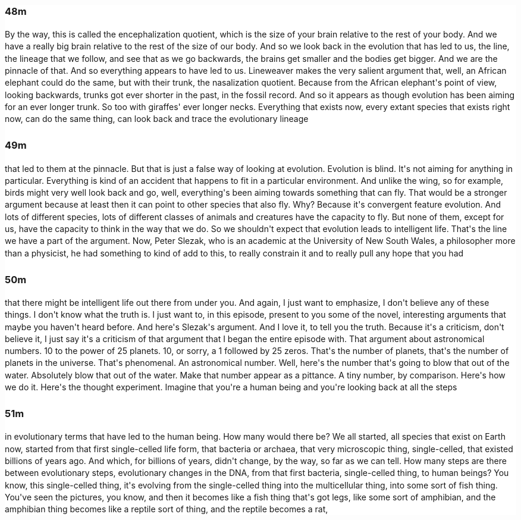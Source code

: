 ### 48m

By the way, this is called the encephalization quotient, which is the size of your brain relative to the rest of your body. And we have a really big brain relative to the rest of the size of our body. And so we look back in the evolution that has led to us, the line, the lineage that we follow, and see that as we go backwards, the brains get smaller and the bodies get bigger. And we are the pinnacle of that. And so everything appears to have led to us. Lineweaver makes the very salient argument that, well, an African elephant could do the same, but with their trunk, the nasalization quotient. Because from the African elephant's point of view, looking backwards, trunks got ever shorter in the past, in the fossil record. And so it appears as though evolution has been aiming for an ever longer trunk. So too with giraffes' ever longer necks. Everything that exists now, every extant species that exists right now, can do the same thing, can look back and trace the evolutionary lineage

### 49m

that led to them at the pinnacle. But that is just a false way of looking at evolution. Evolution is blind. It's not aiming for anything in particular. Everything is kind of an accident that happens to fit in a particular environment. And unlike the wing, so for example, birds might very well look back and go, well, everything's been aiming towards something that can fly. That would be a stronger argument because at least then it can point to other species that also fly. Why? Because it's convergent feature evolution. And lots of different species, lots of different classes of animals and creatures have the capacity to fly. But none of them, except for us, have the capacity to think in the way that we do. So we shouldn't expect that evolution leads to intelligent life. That's the line we have a part of the argument. Now, Peter Slezak, who is an academic at the University of New South Wales, a philosopher more than a physicist, he had something to kind of add to this, to really constrain it and to really pull any hope that you had

### 50m

that there might be intelligent life out there from under you. And again, I just want to emphasize, I don't believe any of these things. I don't know what the truth is. I just want to, in this episode, present to you some of the novel, interesting arguments that maybe you haven't heard before. And here's Slezak's argument. And I love it, to tell you the truth. Because it's a criticism, don't believe it, I just say it's a criticism of that argument that I began the entire episode with. That argument about astronomical numbers. 10 to the power of 25 planets. 10, or sorry, a 1 followed by 25 zeros. That's the number of planets, that's the number of planets in the universe. That's phenomenal. An astronomical number. Well, here's the number that's going to blow that out of the water. Absolutely blow that out of the water. Make that number appear as a pittance. A tiny number, by comparison. Here's how we do it. Here's the thought experiment. Imagine that you're a human being and you're looking back at all the steps

### 51m

in evolutionary terms that have led to the human being. How many would there be? We all started, all species that exist on Earth now, started from that first single-celled life form, that bacteria or archaea, that very microscopic thing, single-celled, that existed billions of years ago. And which, for billions of years, didn't change, by the way, so far as we can tell. How many steps are there between evolutionary steps, evolutionary changes in the DNA, from that first bacteria, single-celled thing, to human beings? You know, this single-celled thing, it's evolving from the single-celled thing into the multicellular thing, into some sort of fish thing. You've seen the pictures, you know, and then it becomes like a fish thing that's got legs, like some sort of amphibian, and the amphibian thing becomes like a reptile sort of thing, and the reptile becomes a rat,
